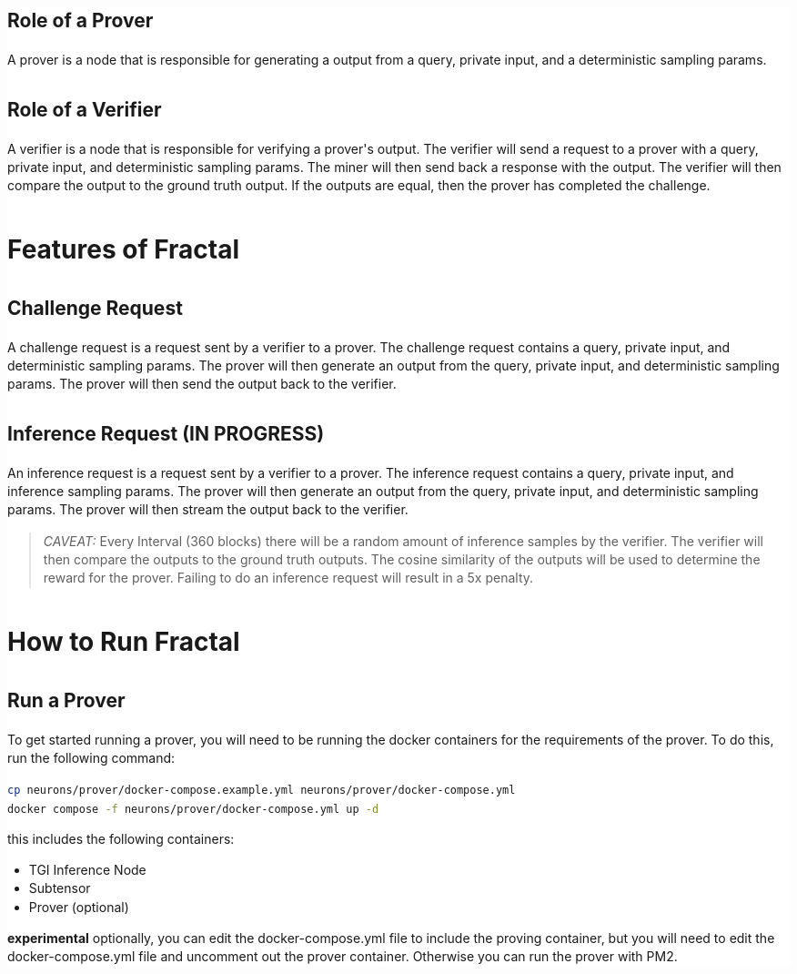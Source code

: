 ## Role of a Prover
A prover is a node that is responsible for generating a output from a query, private input, and a deterministic sampling params. 

## Role of a Verifier
A verifier is a node that is responsible for verifying a prover's output. The verifier will send a request to a prover with a query, private input, and deterministic sampling params. The miner will then send back a response with the output. The verifier will then compare the output to the ground truth output. If the outputs are equal, then the prover has completed the challenge.

# Features of Fractal

## Challenge Request
A challenge request is a request sent by a verifier to a prover. The challenge request contains a query, private input, and deterministic sampling params. The prover will then generate an output from the query, private input, and deterministic sampling params. The prover will then send the output back to the verifier.

## Inference Request (IN PROGRESS)
An inference request is a request sent by a verifier to a prover. The inference request contains a query, private input, and inference sampling params. The prover will then generate an output from the query, private input, and deterministic sampling params. The prover will then stream the output back to the verifier.
> *CAVEAT:* Every Interval (360 blocks) there will be a random amount of inference samples by the verifier. The verifier will then compare the outputs to the ground truth outputs. The cosine similarity of the outputs will be used to determine the reward for the prover. Failing to do an inference request will result in a 5x penalty.


# How to Run Fractal

## Run a Prover
To get started running a prover, you will need to be running the docker containers for the requirements of the prover. To do this, run the following command:
```bash
cp neurons/prover/docker-compose.example.yml neurons/prover/docker-compose.yml
docker compose -f neurons/prover/docker-compose.yml up -d
```

this includes the following containers:
- TGI Inference Node
- Subtensor
- Prover (optional)


**experimental** optionally, you can edit the docker-compose.yml file to include the proving container, but you will need to edit the docker-compose.yml file and uncomment out the prover container. Otherwise you can run the prover with PM2.
